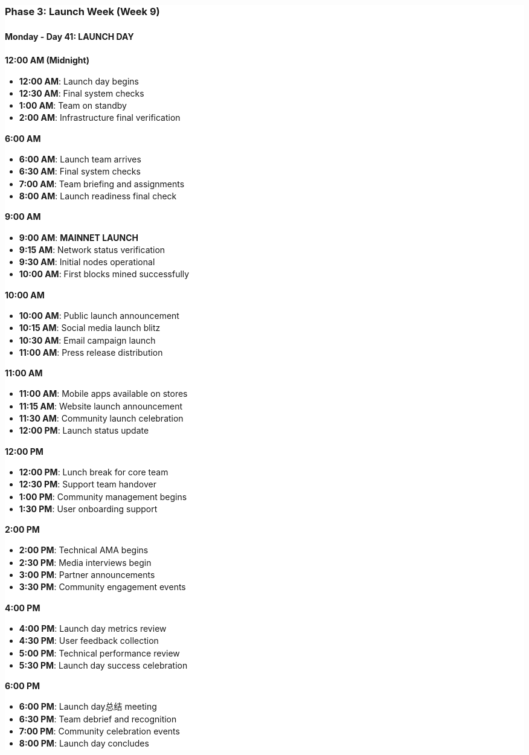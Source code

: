 ### Phase 3: Launch Week (Week 9)

#### Monday - Day 41: LAUNCH DAY
**12:00 AM (Midnight)**
- **12:00 AM**: Launch day begins
- **12:30 AM**: Final system checks
- **1:00 AM**: Team on standby
- **2:00 AM**: Infrastructure final verification

**6:00 AM**
- **6:00 AM**: Launch team arrives
- **6:30 AM**: Final system checks
- **7:00 AM**: Team briefing and assignments
- **8:00 AM**: Launch readiness final check

**9:00 AM**
- **9:00 AM**: **MAINNET LAUNCH**
- **9:15 AM**: Network status verification
- **9:30 AM**: Initial nodes operational
- **10:00 AM**: First blocks mined successfully

**10:00 AM**
- **10:00 AM**: Public launch announcement
- **10:15 AM**: Social media launch blitz
- **10:30 AM**: Email campaign launch
- **11:00 AM**: Press release distribution

**11:00 AM**
- **11:00 AM**: Mobile apps available on stores
- **11:15 AM**: Website launch announcement
- **11:30 AM**: Community launch celebration
- **12:00 PM**: Launch status update

**12:00 PM**
- **12:00 PM**: Lunch break for core team
- **12:30 PM**: Support team handover
- **1:00 PM**: Community management begins
- **1:30 PM**: User onboarding support

**2:00 PM**
- **2:00 PM**: Technical AMA begins
- **2:30 PM**: Media interviews begin
- **3:00 PM**: Partner announcements
- **3:30 PM**: Community engagement events

**4:00 PM**
- **4:00 PM**: Launch day metrics review
- **4:30 PM**: User feedback collection
- **5:00 PM**: Technical performance review
- **5:30 PM**: Launch day success celebration

**6:00 PM**
- **6:00 PM**: Launch day总结 meeting
- **6:30 PM**: Team debrief and recognition
- **7:00 PM**: Community celebration events
- **8:00 PM**: Launch day concludes
